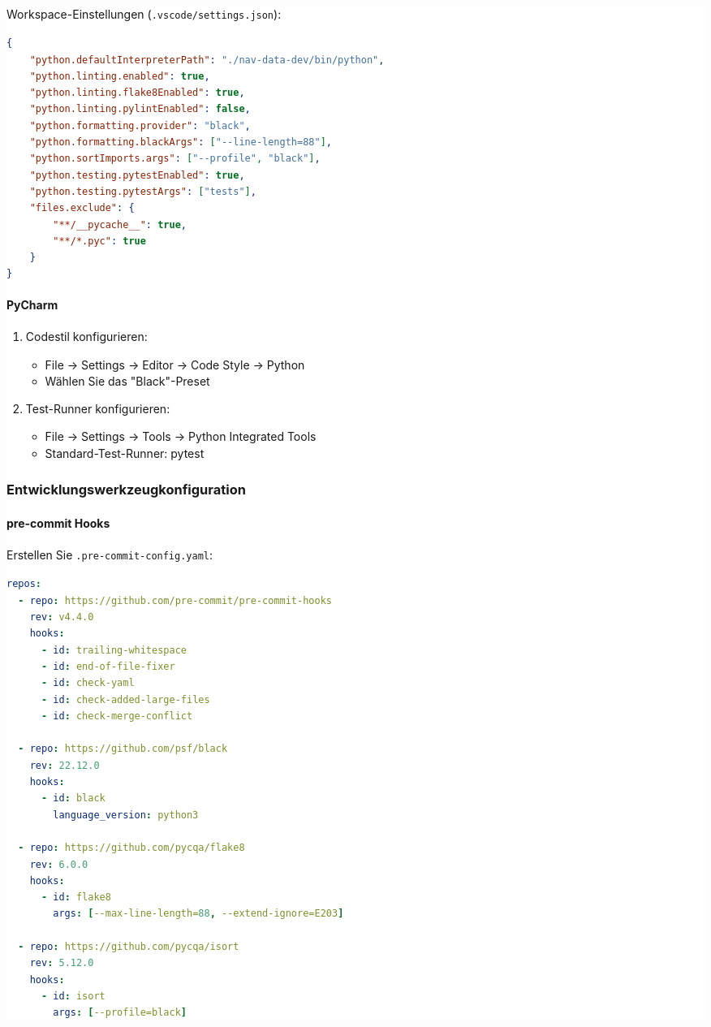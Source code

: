
Workspace-Einstellungen (`.vscode/settings.json`):
```json
{
    "python.defaultInterpreterPath": "./nav-data-dev/bin/python",
    "python.linting.enabled": true,
    "python.linting.flake8Enabled": true,
    "python.linting.pylintEnabled": false,
    "python.formatting.provider": "black",
    "python.formatting.blackArgs": ["--line-length=88"],
    "python.sortImports.args": ["--profile", "black"],
    "python.testing.pytestEnabled": true,
    "python.testing.pytestArgs": ["tests"],
    "files.exclude": {
        "**/__pycache__": true,
        "**/*.pyc": true
    }
}
```

#### PyCharm

1. Codestil konfigurieren:
   - File → Settings → Editor → Code Style → Python
   - Wählen Sie das "Black"-Preset

2. Test-Runner konfigurieren:
   - File → Settings → Tools → Python Integrated Tools
   - Standard-Test-Runner: pytest

### Entwicklungswerkzeugkonfiguration

#### pre-commit Hooks

Erstellen Sie `.pre-commit-config.yaml`:
```yaml
repos:
  - repo: https://github.com/pre-commit/pre-commit-hooks
    rev: v4.4.0
    hooks:
      - id: trailing-whitespace
      - id: end-of-file-fixer
      - id: check-yaml
      - id: check-added-large-files
      - id: check-merge-conflict
  
  - repo: https://github.com/psf/black
    rev: 22.12.0
    hooks:
      - id: black
        language_version: python3
  
  - repo: https://github.com/pycqa/flake8
    rev: 6.0.0
    hooks:
      - id: flake8
        args: [--max-line-length=88, --extend-ignore=E203]
  
  - repo: https://github.com/pycqa/isort
    rev: 5.12.0
    hooks:
      - id: isort
        args: [--profile=black]
```
